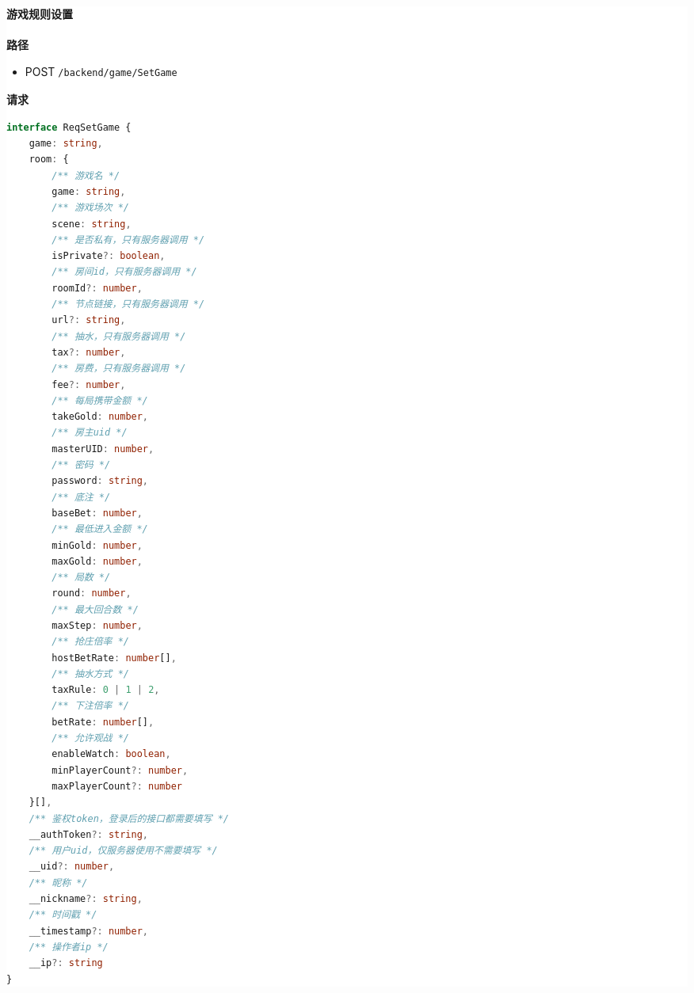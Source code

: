 
#### 游戏规则设置 <a id="/backend/game/SetGame"></a>

**路径**
- POST `/backend/game/SetGame`

**请求**
```ts
interface ReqSetGame {
    game: string,
    room: {
        /** 游戏名 */
        game: string,
        /** 游戏场次 */
        scene: string,
        /** 是否私有，只有服务器调用 */
        isPrivate?: boolean,
        /** 房间id，只有服务器调用 */
        roomId?: number,
        /** 节点链接，只有服务器调用 */
        url?: string,
        /** 抽水，只有服务器调用 */
        tax?: number,
        /** 房费，只有服务器调用 */
        fee?: number,
        /** 每局携带金额 */
        takeGold: number,
        /** 房主uid */
        masterUID: number,
        /** 密码 */
        password: string,
        /** 底注 */
        baseBet: number,
        /** 最低进入金额 */
        minGold: number,
        maxGold: number,
        /** 局数 */
        round: number,
        /** 最大回合数 */
        maxStep: number,
        /** 抢庄倍率 */
        hostBetRate: number[],
        /** 抽水方式 */
        taxRule: 0 | 1 | 2,
        /** 下注倍率 */
        betRate: number[],
        /** 允许观战 */
        enableWatch: boolean,
        minPlayerCount?: number,
        maxPlayerCount?: number
    }[],
    /** 鉴权token，登录后的接口都需要填写 */
    __authToken?: string,
    /** 用户uid，仅服务器使用不需要填写 */
    __uid?: number,
    /** 昵称 */
    __nickname?: string,
    /** 时间戳 */
    __timestamp?: number,
    /** 操作者ip */
    __ip?: string
}
```
